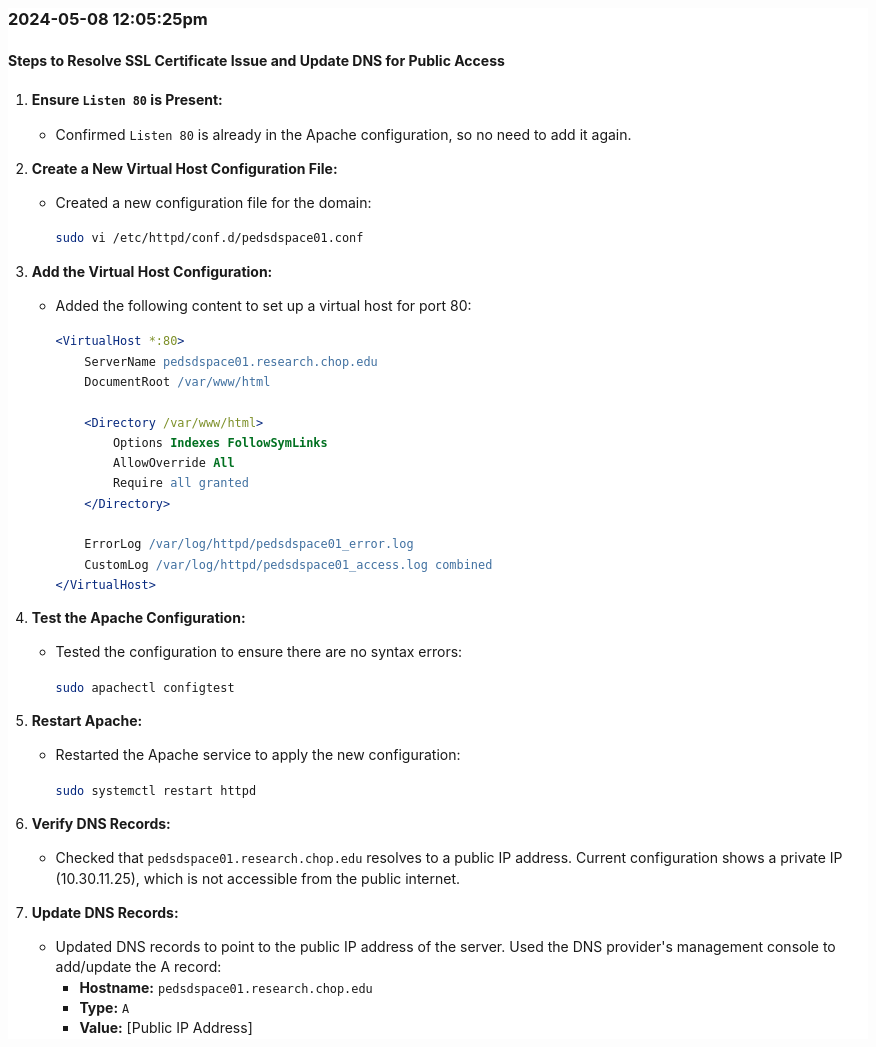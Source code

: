 ### 2024-05-08 12:05:25pm

#### Steps to Resolve SSL Certificate Issue and Update DNS for Public Access

1. **Ensure `Listen 80` is Present:**
   - Confirmed `Listen 80` is already in the Apache configuration, so no need to add it again.

2. **Create a New Virtual Host Configuration File:**
   - Created a new configuration file for the domain:

     ```sh
     sudo vi /etc/httpd/conf.d/pedsdspace01.conf
     ```

3. **Add the Virtual Host Configuration:**
   - Added the following content to set up a virtual host for port 80:

     ```apache
     <VirtualHost *:80>
         ServerName pedsdspace01.research.chop.edu
         DocumentRoot /var/www/html

         <Directory /var/www/html>
             Options Indexes FollowSymLinks
             AllowOverride All
             Require all granted
         </Directory>

         ErrorLog /var/log/httpd/pedsdspace01_error.log
         CustomLog /var/log/httpd/pedsdspace01_access.log combined
     </VirtualHost>
     ```

4. **Test the Apache Configuration:**
   - Tested the configuration to ensure there are no syntax errors:

     ```sh
     sudo apachectl configtest
     ```

5. **Restart Apache:**
   - Restarted the Apache service to apply the new configuration:

     ```sh
     sudo systemctl restart httpd
     ```

6. **Verify DNS Records:**
   - Checked that `pedsdspace01.research.chop.edu` resolves to a public IP address. Current configuration shows a private IP (10.30.11.25), which is not accessible from the public internet.

7. **Update DNS Records:**
   - Updated DNS records to point to the public IP address of the server. Used the DNS provider's management console to add/update the A record:
     - **Hostname:** `pedsdspace01.research.chop.edu`
     - **Type:** `A`
     - **Value:** [Public IP Address]
